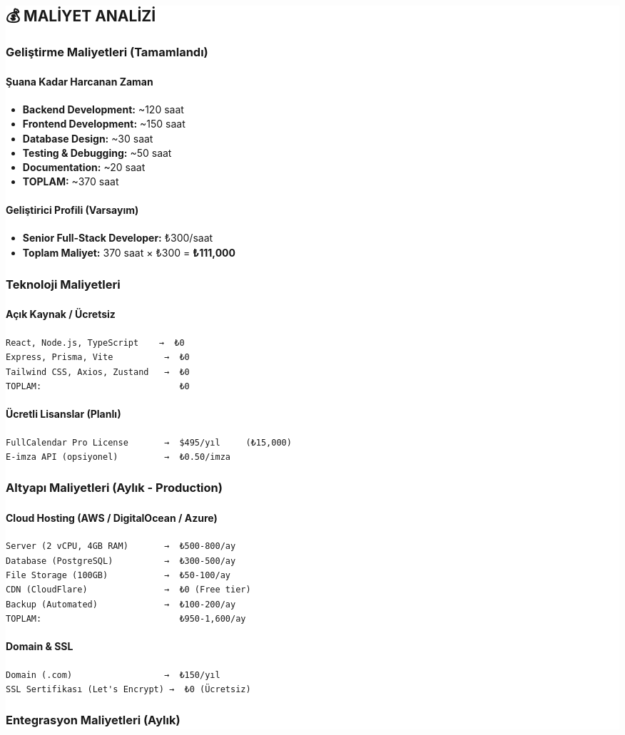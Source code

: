 
## 💰 MALİYET ANALİZİ

### Geliştirme Maliyetleri (Tamamlandı)

#### Şuana Kadar Harcanan Zaman
- **Backend Development:** ~120 saat
- **Frontend Development:** ~150 saat
- **Database Design:** ~30 saat
- **Testing & Debugging:** ~50 saat
- **Documentation:** ~20 saat
- **TOPLAM:** ~370 saat

#### Geliştirici Profili (Varsayım)
- **Senior Full-Stack Developer:** ₺300/saat
- **Toplam Maliyet:** 370 saat × ₺300 = **₺111,000**

### Teknoloji Maliyetleri

#### Açık Kaynak / Ücretsiz
```
React, Node.js, TypeScript    →  ₺0
Express, Prisma, Vite          →  ₺0
Tailwind CSS, Axios, Zustand   →  ₺0
TOPLAM:                           ₺0
```

#### Ücretli Lisanslar (Planlı)
```
FullCalendar Pro License       →  $495/yıl     (₺15,000)
E-imza API (opsiyonel)         →  ₺0.50/imza
```

### Altyapı Maliyetleri (Aylık - Production)

#### Cloud Hosting (AWS / DigitalOcean / Azure)
```
Server (2 vCPU, 4GB RAM)       →  ₺500-800/ay
Database (PostgreSQL)          →  ₺300-500/ay
File Storage (100GB)           →  ₺50-100/ay
CDN (CloudFlare)               →  ₺0 (Free tier)
Backup (Automated)             →  ₺100-200/ay
TOPLAM:                           ₺950-1,600/ay
```

#### Domain & SSL
```
Domain (.com)                  →  ₺150/yıl
SSL Sertifikası (Let's Encrypt) →  ₺0 (Ücretsiz)
```

### Entegrasyon Maliyetleri (Aylık)
